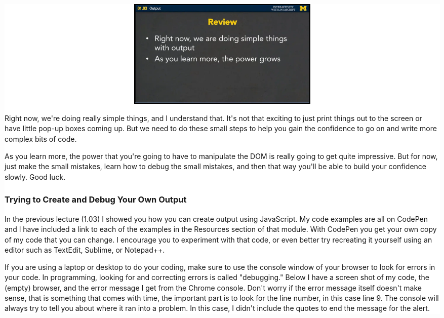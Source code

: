 
<p align="center">
  <img src="./images/image052.webp" 
  alt="1.03 Output Review."
  style="border: 2px solid #000000;" 
  width="40%;" />
</p>

<p>Right now, we&#39;re doing really simple things, and I understand that. It&#39;s 
not that exciting to just print things out to the screen or have little pop-up 
boxes coming up. But we need to do these small steps to help you gain the confidence 
to go on and write more complex bits of code.</p>
<p>As you learn more, the power that you&#39;re going to have to manipulate
the DOM is really going to get quite impressive. But for now, just make
the small mistakes, learn how to debug the small mistakes, and then that
way you&#39;ll be able to build your confidence slowly. Good luck.</p>

<h3>Trying to Create and Debug Your Own Output</h3>

<p>In the previous lecture (1.03) I showed you how you can create output using 
JavaScript. My code examples are all on CodePen and I have included a link to each 
of the examples in the Resources section of that module. With CodePen you get your 
own copy of my code that you can change. I encourage you to experiment with that 
code, or even better try recreating it yourself using an editor such as TextEdit, 
Sublime, or Notepad++.</p>
<p>If you are using a laptop or desktop to do your coding, make sure to use
the console window of your browser to look for errors in your code. In
programming, looking for and correcting errors is called &#34;debugging.&#34;
Below I have a screen shot of my code, the (empty) browser, and the
error message I get from the Chrome console. Don&#39;t worry if the error
message itself doesn&#39;t make sense, that is something that comes with
time, the important part is to look for the line number, in this case
line 9. The console will always try to tell you about where it ran into
a problem. In this case, I didn&#39;t include the quotes to end the message
for the alert.</p>
